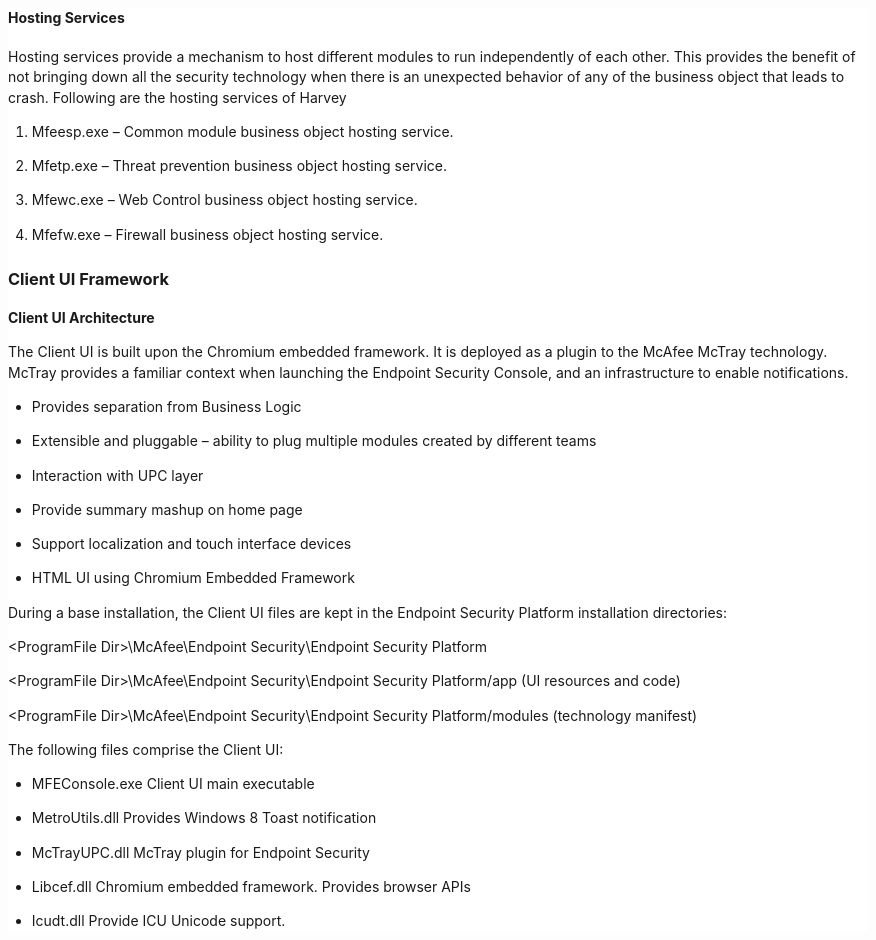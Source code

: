 #### Hosting Services

Hosting services provide a mechanism to host different modules to run
independently of each other. This provides the benefit of not bringing
down all the security technology when there is an unexpected behavior of
any of the business object that leads to crash. Following are the
hosting services of Harvey

1.  Mfeesp.exe – Common module business object hosting service.

2.  Mfetp.exe – Threat prevention business object hosting service.

3.  Mfewc.exe – Web Control business object hosting service.

4.  Mfefw.exe – Firewall business object hosting service.

### Client UI Framework

**Client UI Architecture**

The Client UI is built upon the Chromium embedded framework. It is
deployed as a plugin to the McAfee McTray technology. McTray provides a
familiar context when launching the Endpoint Security Console, and an
infrastructure to enable notifications.

  - Provides separation from Business Logic

  - Extensible and pluggable – ability to plug multiple modules created
    by different teams

  - Interaction with UPC layer

  - Provide summary mashup on home page

  - Support localization and touch interface devices

  - HTML UI using Chromium Embedded Framework

During a base installation, the Client UI files are kept in the Endpoint
Security Platform installation directories:

\<ProgramFile Dir\>\\McAfee\\Endpoint Security\\Endpoint Security
Platform

\<ProgramFile Dir\>\\McAfee\\Endpoint Security\\Endpoint Security
Platform/app (UI resources and code)

\<ProgramFile Dir\>\\McAfee\\Endpoint Security\\Endpoint Security
Platform/modules (technology manifest)

The following files comprise the Client UI:

  - MFEConsole.exe Client UI main executable

  - MetroUtils.dll Provides Windows 8 Toast notification

  - McTrayUPC.dll McTray plugin for Endpoint Security

  - Libcef.dll Chromium embedded framework. Provides browser APIs

  - Icudt.dll Provide ICU Unicode support.
